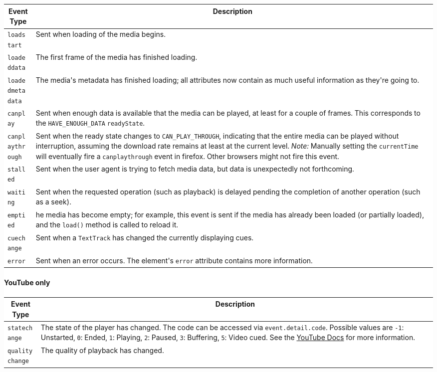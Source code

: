 | Event Type       | Description                                                                                                                                                                                                                                                                                                                                    |
| ---------------- | ---------------------------------------------------------------------------------------------------------------------------------------------------------------------------------------------------------------------------------------------------------------------------------------------------------------------------------------------- |
| `loadstart`      | Sent when loading of the media begins.                                                                                                                                                                                                                                                                                                         |
| `loadeddata`     | The first frame of the media has finished loading.                                                                                                                                                                                                                                                                                             |
| `loadedmetadata` | The media's metadata has finished loading; all attributes now contain as much useful information as they're going to.                                                                                                                                                                                                                          |
| `canplay`        | Sent when enough data is available that the media can be played, at least for a couple of frames. This corresponds to the `HAVE_ENOUGH_DATA` `readyState`.                                                                                                                                                                                     |
| `canplaythrough` | Sent when the ready state changes to `CAN_PLAY_THROUGH`, indicating that the entire media can be played without interruption, assuming the download rate remains at least at the current level. _Note:_ Manually setting the `currentTime` will eventually fire a `canplaythrough` event in firefox. Other browsers might not fire this event. |
| `stalled`        | Sent when the user agent is trying to fetch media data, but data is unexpectedly not forthcoming.                                                                                                                                                                                                                                              |
| `waiting`        | Sent when the requested operation (such as playback) is delayed pending the completion of another operation (such as a seek).                                                                                                                                                                                                                  |
| `emptied`        | he media has become empty; for example, this event is sent if the media has already been loaded (or partially loaded), and the `load()` method is called to reload it.                                                                                                                                                                         |
| `cuechange`      | Sent when a `TextTrack` has changed the currently displaying cues.                                                                                                                                                                                                                                                                             |
| `error`          | Sent when an error occurs. The element's `error` attribute contains more information.                                                                                                                                                                                                                                                          |

#### YouTube only

| Event Type         | Description                                                                                                                                                                                                                                                                                                                |
| ------------------ | -------------------------------------------------------------------------------------------------------------------------------------------------------------------------------------------------------------------------------------------------------------------------------------------------------------------------- |
| `statechange`      | The state of the player has changed. The code can be accessed via `event.detail.code`. Possible values are `-1`: Unstarted, `0`: Ended, `1`: Playing, `2`: Paused, `3`: Buffering, `5`: Video cued. See the [YouTube Docs](https://developers.google.com/youtube/iframe_api_reference#onStateChange) for more information. |
| `qualitychange`    | The quality of playback has changed.                                                                                                                                                                                                                                                                                       |